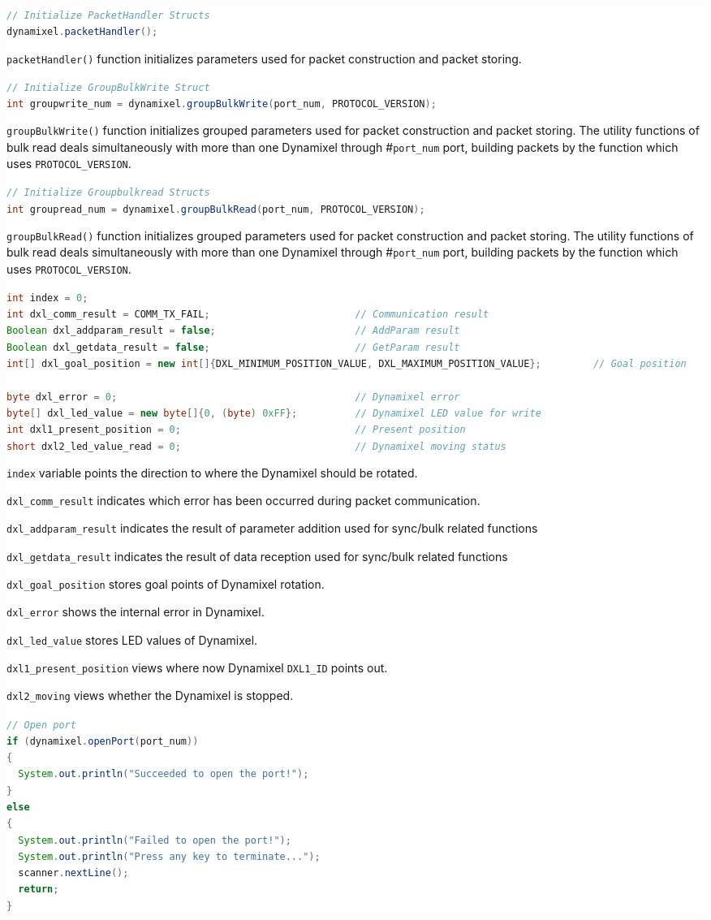``` java
// Initialize PacketHandler Structs
dynamixel.packetHandler();
```

`packetHandler()` function initializes parameters used for packet construction and packet storing.

``` java
// Initialize GroupBulkWrite Struct
int groupwrite_num = dynamixel.groupBulkWrite(port_num, PROTOCOL_VERSION);
```

`groupBulkWrite()` function  initializes grouped parameters used for packet construction and packet storing. The utility functions of bulk read deals simultaneously with more than one Dynamixel through #`port_num` port, building packets by the function which uses `PROTOCOL_VERSION`.

``` java
// Initialize Groupbulkread Structs
int groupread_num = dynamixel.groupBulkRead(port_num, PROTOCOL_VERSION);
```

`groupBulkRead()` function initializes grouped parameters used for packet construction and packet storing. The utility functions of bulk read deals simultaneously with more than one Dynamixel through #`port_num` port, building packets by the function which uses `PROTOCOL_VERSION`.


``` java
int index = 0;
int dxl_comm_result = COMM_TX_FAIL;                         // Communication result
Boolean dxl_addparam_result = false;                        // AddParam result
Boolean dxl_getdata_result = false;                         // GetParam result
int[] dxl_goal_position = new int[]{DXL_MINIMUM_POSITION_VALUE, DXL_MAXIMUM_POSITION_VALUE};         // Goal position

byte dxl_error = 0;                                         // Dynamixel error
byte[] dxl_led_value = new byte[]{0, (byte) 0xFF};          // Dynamixel LED value for write
int dxl1_present_position = 0;                              // Present position
short dxl2_led_value_read = 0;                              // Dynamixel moving status
```

`index` variable points the direction to where the Dynamixel should be rotated.

`dxl_comm_result` indicates which error has been occurred during packet communication.

`dxl_addparam_result` indicates the result of parameter addition used for sync/bulk related functions  

`dxl_getdata_result` indicates the result of data reception used for sync/bulk related functions  

`dxl_goal_position` stores goal points of Dynamixel rotation.

`dxl_error` shows the internal error in Dynamixel.

`dxl_led_value` stores LED values of Dynamixel.

`dxl1_present_position` views where now Dynamixel `DXL1_ID` points out.

`dxl2_moving` views whether the Dynamixel is stopped.


``` java
// Open port
if (dynamixel.openPort(port_num))
{
  System.out.println("Succeeded to open the port!");
}
else
{
  System.out.println("Failed to open the port!");
  System.out.println("Press any key to terminate...");
  scanner.nextLine();
  return;
}
```